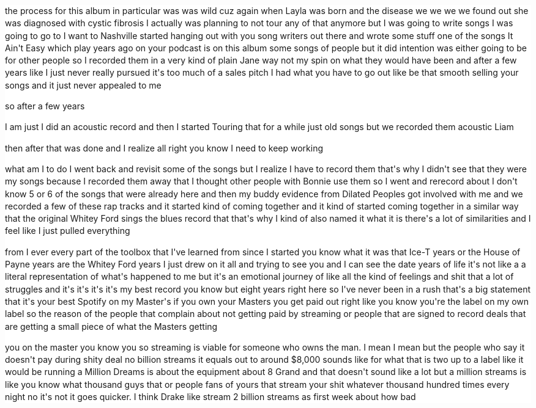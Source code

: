 <timemark seconds="5587" />

the process for this album in particular was was wild cuz again when Layla was born and the disease we we we we found out she was diagnosed with cystic fibrosis I actually was planning to not tour any of that anymore but I was going to write songs I was going to go to I want to Nashville started hanging out with you song writers out there and wrote some stuff one of the songs It Ain't Easy which play years ago on your podcast is on this album some songs of people but it did intention was either going to be for other people so I recorded them in a very kind of plain Jane way not my spin on what they would have been and after a few years like I just never really pursued it's too much of a sales pitch I had what you have to go out like be that smooth selling your songs and it just never appealed to me

<timemark seconds="5640" />

so after a few years

<timemark seconds="5642" />

I am just I did an acoustic record and then I started Touring that for a while just old songs but we recorded them acoustic Liam

<timemark seconds="5653" />

then after that was done and I realize all right you know I need to keep working

<timemark seconds="5659" />

what am I to do I went back and revisit some of the songs but I realize I have to record them that's why I didn't see that they were my songs because I recorded them away that I thought other people with Bonnie use them so I went and rerecord about I don't know 5 or 6 of the songs that were already here and then my buddy evidence from Dilated Peoples got involved with me and we recorded a few of these rap tracks and it started kind of coming together and it kind of started coming together in a similar way that the original Whitey Ford sings the blues record that that's why I kind of also named it what it is there's a lot of similarities and I feel like I just pulled everything

<timemark seconds="5694" />

from I ever every part of the toolbox that I've learned from since I started you know what it was that Ice-T years or the House of Payne years are the Whitey Ford years I just drew on it all and trying to see you and I can see the date years of life it's not like a a literal representation of what's happened to me but it's an emotional journey of like all the kind of feelings and shit that a lot of struggles and it's it's it's it's my best record you know but eight years right here so I've never been in a rush that's a big statement that it's your best Spotify on my Master's if you own your Masters you get paid out right like you know you're the label on my own label so the reason of the people that complain about not getting paid by streaming or people that are signed to record deals that are getting a small piece of what the Masters getting

<timemark seconds="5754" />

you on the master you know you so streaming is viable for someone who owns the man. I mean I mean but the people who say it doesn't pay during shity deal no billion streams it equals out to around $8,000 sounds like for what that is two up to a label like it would be running a Million Dreams is about the equipment about 8 Grand and that doesn't sound like a lot but a million streams is like you know what thousand guys that or people fans of yours that stream your shit whatever thousand hundred times every night no it's not it goes quicker. I think Drake like stream 2 billion streams as first week about how bad
